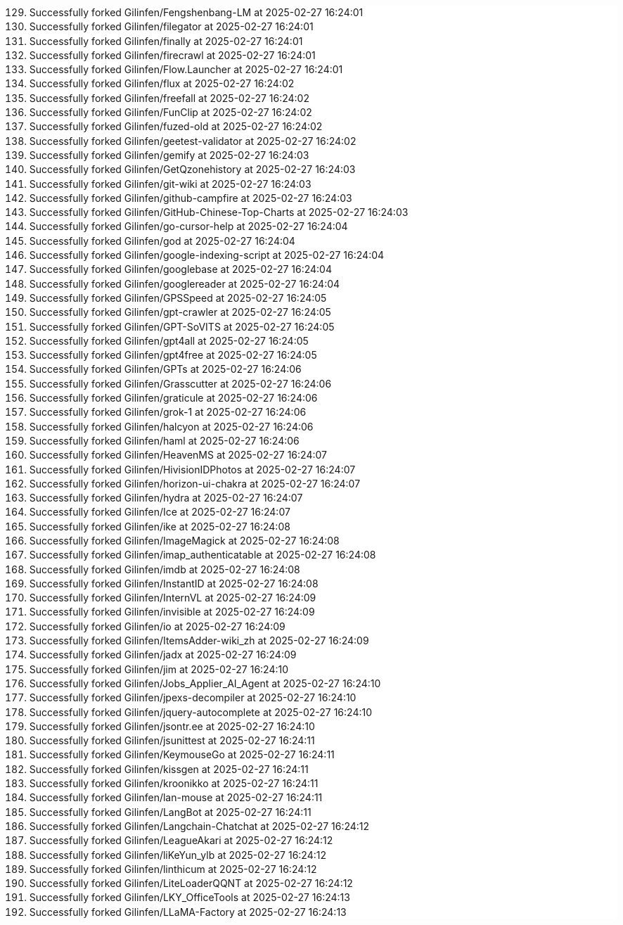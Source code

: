129. Successfully forked Gilinfen/Fengshenbang-LM at 2025-02-27 16:24:01
130. Successfully forked Gilinfen/filegator at 2025-02-27 16:24:01
131. Successfully forked Gilinfen/finally at 2025-02-27 16:24:01
132. Successfully forked Gilinfen/firecrawl at 2025-02-27 16:24:01
133. Successfully forked Gilinfen/Flow.Launcher at 2025-02-27 16:24:01
134. Successfully forked Gilinfen/flux at 2025-02-27 16:24:02
135. Successfully forked Gilinfen/freefall at 2025-02-27 16:24:02
136. Successfully forked Gilinfen/FunClip at 2025-02-27 16:24:02
137. Successfully forked Gilinfen/fuzed-old at 2025-02-27 16:24:02
138. Successfully forked Gilinfen/geetest-validator at 2025-02-27 16:24:02
139. Successfully forked Gilinfen/gemify at 2025-02-27 16:24:03
140. Successfully forked Gilinfen/GetQzonehistory at 2025-02-27 16:24:03
141. Successfully forked Gilinfen/git-wiki at 2025-02-27 16:24:03
142. Successfully forked Gilinfen/github-campfire at 2025-02-27 16:24:03
143. Successfully forked Gilinfen/GitHub-Chinese-Top-Charts at 2025-02-27 16:24:03
144. Successfully forked Gilinfen/go-cursor-help at 2025-02-27 16:24:04
145. Successfully forked Gilinfen/god at 2025-02-27 16:24:04
146. Successfully forked Gilinfen/google-indexing-script at 2025-02-27 16:24:04
147. Successfully forked Gilinfen/googlebase at 2025-02-27 16:24:04
148. Successfully forked Gilinfen/googlereader at 2025-02-27 16:24:04
149. Successfully forked Gilinfen/GPSSpeed at 2025-02-27 16:24:05
150. Successfully forked Gilinfen/gpt-crawler at 2025-02-27 16:24:05
151. Successfully forked Gilinfen/GPT-SoVITS at 2025-02-27 16:24:05
152. Successfully forked Gilinfen/gpt4all at 2025-02-27 16:24:05
153. Successfully forked Gilinfen/gpt4free at 2025-02-27 16:24:05
154. Successfully forked Gilinfen/GPTs at 2025-02-27 16:24:06
155. Successfully forked Gilinfen/Grasscutter at 2025-02-27 16:24:06
156. Successfully forked Gilinfen/graticule at 2025-02-27 16:24:06
157. Successfully forked Gilinfen/grok-1 at 2025-02-27 16:24:06
158. Successfully forked Gilinfen/halcyon at 2025-02-27 16:24:06
159. Successfully forked Gilinfen/haml at 2025-02-27 16:24:06
160. Successfully forked Gilinfen/HeavenMS at 2025-02-27 16:24:07
161. Successfully forked Gilinfen/HivisionIDPhotos at 2025-02-27 16:24:07
162. Successfully forked Gilinfen/horizon-ui-chakra at 2025-02-27 16:24:07
163. Successfully forked Gilinfen/hydra at 2025-02-27 16:24:07
164. Successfully forked Gilinfen/Ice at 2025-02-27 16:24:07
165. Successfully forked Gilinfen/ike at 2025-02-27 16:24:08
166. Successfully forked Gilinfen/ImageMagick at 2025-02-27 16:24:08
167. Successfully forked Gilinfen/imap_authenticatable at 2025-02-27 16:24:08
168. Successfully forked Gilinfen/imdb at 2025-02-27 16:24:08
169. Successfully forked Gilinfen/InstantID at 2025-02-27 16:24:08
170. Successfully forked Gilinfen/InternVL at 2025-02-27 16:24:09
171. Successfully forked Gilinfen/invisible at 2025-02-27 16:24:09
172. Successfully forked Gilinfen/io at 2025-02-27 16:24:09
173. Successfully forked Gilinfen/ItemsAdder-wiki_zh at 2025-02-27 16:24:09
174. Successfully forked Gilinfen/jadx at 2025-02-27 16:24:09
175. Successfully forked Gilinfen/jim at 2025-02-27 16:24:10
176. Successfully forked Gilinfen/Jobs_Applier_AI_Agent at 2025-02-27 16:24:10
177. Successfully forked Gilinfen/jpexs-decompiler at 2025-02-27 16:24:10
178. Successfully forked Gilinfen/jquery-autocomplete at 2025-02-27 16:24:10
179. Successfully forked Gilinfen/jsontr.ee at 2025-02-27 16:24:10
180. Successfully forked Gilinfen/jsunittest at 2025-02-27 16:24:11
181. Successfully forked Gilinfen/KeymouseGo at 2025-02-27 16:24:11
182. Successfully forked Gilinfen/kissgen at 2025-02-27 16:24:11
183. Successfully forked Gilinfen/kroonikko at 2025-02-27 16:24:11
184. Successfully forked Gilinfen/lan-mouse at 2025-02-27 16:24:11
185. Successfully forked Gilinfen/LangBot at 2025-02-27 16:24:11
186. Successfully forked Gilinfen/Langchain-Chatchat at 2025-02-27 16:24:12
187. Successfully forked Gilinfen/LeagueAkari at 2025-02-27 16:24:12
188. Successfully forked Gilinfen/liKeYun_ylb at 2025-02-27 16:24:12
189. Successfully forked Gilinfen/linthicum at 2025-02-27 16:24:12
190. Successfully forked Gilinfen/LiteLoaderQQNT at 2025-02-27 16:24:12
191. Successfully forked Gilinfen/LKY_OfficeTools at 2025-02-27 16:24:13
192. Successfully forked Gilinfen/LLaMA-Factory at 2025-02-27 16:24:13
